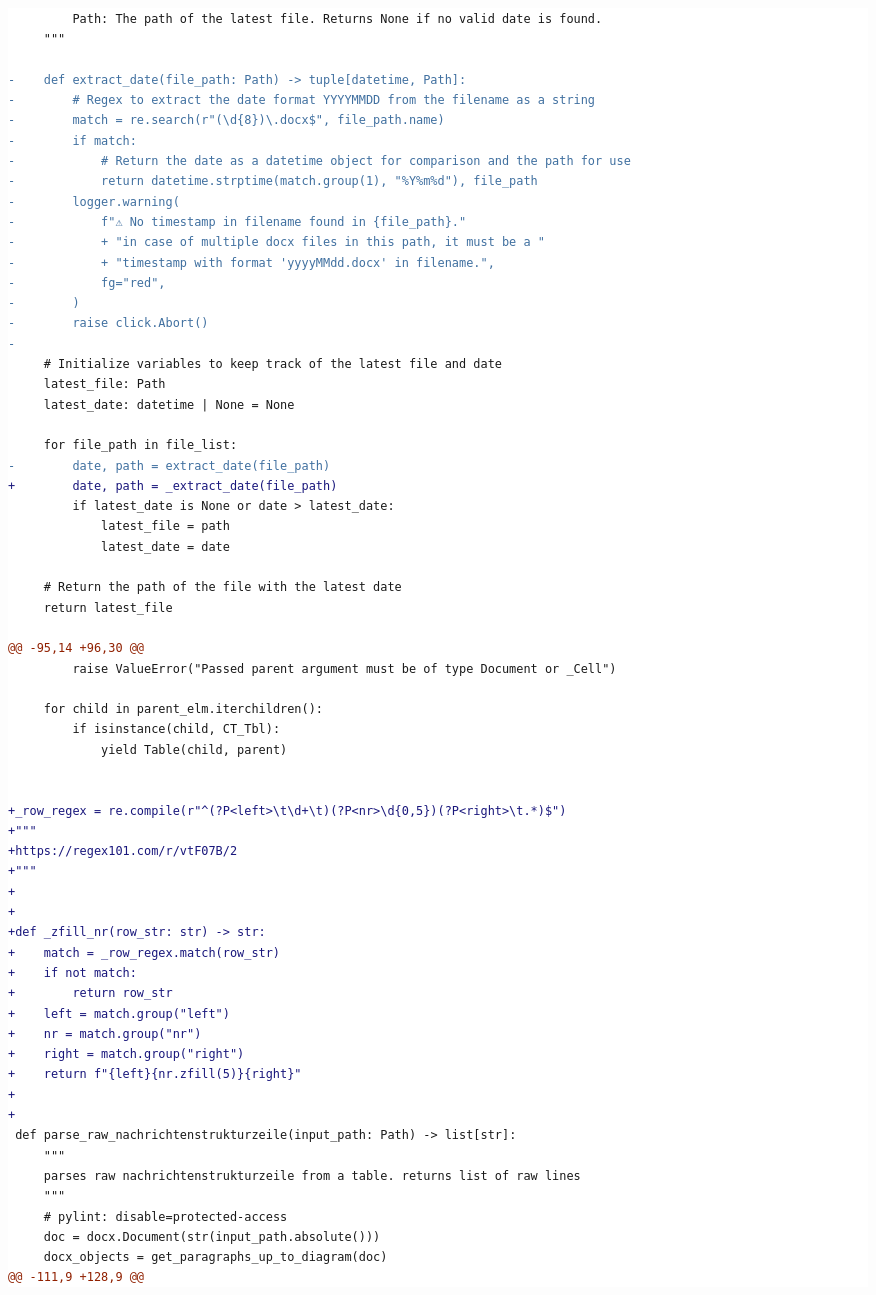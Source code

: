 ```diff
         Path: The path of the latest file. Returns None if no valid date is found.
     """
 
-    def extract_date(file_path: Path) -> tuple[datetime, Path]:
-        # Regex to extract the date format YYYYMMDD from the filename as a string
-        match = re.search(r"(\d{8})\.docx$", file_path.name)
-        if match:
-            # Return the date as a datetime object for comparison and the path for use
-            return datetime.strptime(match.group(1), "%Y%m%d"), file_path
-        logger.warning(
-            f"⚠️ No timestamp in filename found in {file_path}."
-            + "in case of multiple docx files in this path, it must be a "
-            + "timestamp with format 'yyyyMMdd.docx' in filename.",
-            fg="red",
-        )
-        raise click.Abort()
-
     # Initialize variables to keep track of the latest file and date
     latest_file: Path
     latest_date: datetime | None = None
 
     for file_path in file_list:
-        date, path = extract_date(file_path)
+        date, path = _extract_date(file_path)
         if latest_date is None or date > latest_date:
             latest_file = path
             latest_date = date
 
     # Return the path of the file with the latest date
     return latest_file
 
@@ -95,14 +96,30 @@
         raise ValueError("Passed parent argument must be of type Document or _Cell")
 
     for child in parent_elm.iterchildren():
         if isinstance(child, CT_Tbl):
             yield Table(child, parent)
 
 
+_row_regex = re.compile(r"^(?P<left>\t\d+\t)(?P<nr>\d{0,5})(?P<right>\t.*)$")
+"""
+https://regex101.com/r/vtF07B/2
+"""
+
+
+def _zfill_nr(row_str: str) -> str:
+    match = _row_regex.match(row_str)
+    if not match:
+        return row_str
+    left = match.group("left")
+    nr = match.group("nr")
+    right = match.group("right")
+    return f"{left}{nr.zfill(5)}{right}"
+
+
 def parse_raw_nachrichtenstrukturzeile(input_path: Path) -> list[str]:
     """
     parses raw nachrichtenstrukturzeile from a table. returns list of raw lines
     """
     # pylint: disable=protected-access
     doc = docx.Document(str(input_path.absolute()))
     docx_objects = get_paragraphs_up_to_diagram(doc)
@@ -111,9 +128,9 @@
```